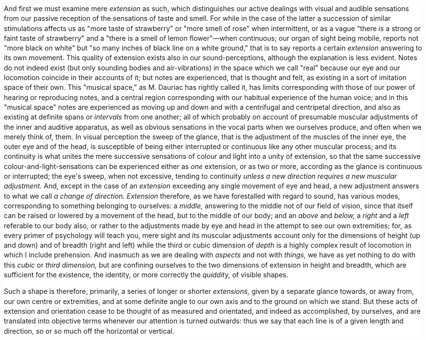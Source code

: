 <p>And first we must examine mere <i>extension</i> as such, which distinguishes our
active dealings with visual and audible sensations from our passive reception of the
sensations of taste and smell. For while in the case of the latter a succession of
similar stimulations affects us as "more taste of strawberry" or "more smell of rose"
when intermittent, or as a vague "there <i>is</i> a strong or faint taste of strawberry"
and a "there is a smell of lemon flower"—when continuous; our organ of sight being
mobile, reports not "more black on white" but "so many inches of black line on a white
ground," that is to say reports a certain <i>extension</i> answering to its own movement.
This quality of extension exists also in our sound-perceptions, although the explanation
is less evident. Notes do not indeed exist (but only sounding bodies and air-vibrations)
in the space which we call "real" because our eye and our locomotion coincide in their
accounts of it; but notes are experienced, that is thought and felt, as existing in a
sort of imitation space of their own. This "musical space," as M. Dauriac has rightly
called it, has limits corresponding with those of our power of hearing or reproducing
notes, and a central region corresponding with our habitual experience of the human
voice; and in this "musical space" notes are experienced as moving up and down and with a
centrifugal and centripetal direction, and also as existing at definite spans or
<i>intervals</i> from one another; all of which probably on account of presumable
muscular adjustments of the inner and auditive apparatus, as well as obvious sensations
in the vocal parts when we ourselves produce, and often when we merely think of, them. In
visual perception the sweep of the glance, that is the adjustment of the muscles of the
inner eye, the outer eye and of the head, is susceptible of being either interrupted or
continuous like any other muscular process; and its continuity is what unites the mere
successive sensations of colour and light into a unity of extension, so that the same
successive colour-and-light-sensations can be experienced either as <i>one</i> extension,
or as two or more, according as the glance is continuous or interrupted; the eye's sweep,
when not excessive, tending to continuity <i>unless a new direction requires a new
muscular adjustment.</i> And, except in the case of an <i>extension</i> exceeding any
single movement of eye and head, a new adjustment answers to what we call <i>a change of
direction. Extension</i> therefore, as we have forestalled with regard to sound, has
various modes, corresponding to something belonging to ourselves: a <i>middle,</i>
answering to the middle not of our field of vision, since that itself can be raised or
lowered by a movement of the head, but to the middle of our body; and an <i>above</i> and
<i>below,</i> a <i>right</i> and a <i>left</i> referable to our body also, or rather to
the adjustments made by eye and head in the attempt to see our own extremities; for, as
every primer of psychology will teach you, mere sight and its muscular adjustments
account only for the dimensions of height (up and down) and of breadth (right and left)
while the third or cubic dimension of <i>depth</i> is a highly complex result of
locomotion in which I include prehension. And inasmuch as we are dealing with
<i>aspects</i> and not with <i>things,</i> we have as yet nothing to do with this
<i>cubic</i> or <i>third dimension,</i> but are confining ourselves to the two dimensions
of extension in height and breadth, which are sufficient for the existence, the identity,
or more correctly the <i>quiddity,</i> of visible shapes.</p>

<p>Such a shape is therefore, primarily, a series of longer or shorter <i>extensions,</i>
given by a separate glance towards, or away from, our own centre or extremities, and at
some definite angle to our own axis and to the ground on which we stand. But these acts
of extension and orientation cease to be thought of as measured and orientated, and
indeed as accomplished, by ourselves, and are translated into objective terms whenever
our attention is turned outwards: thus we say that each line is of a given length and
direction, so or so much off the horizontal or vertical.</p>
